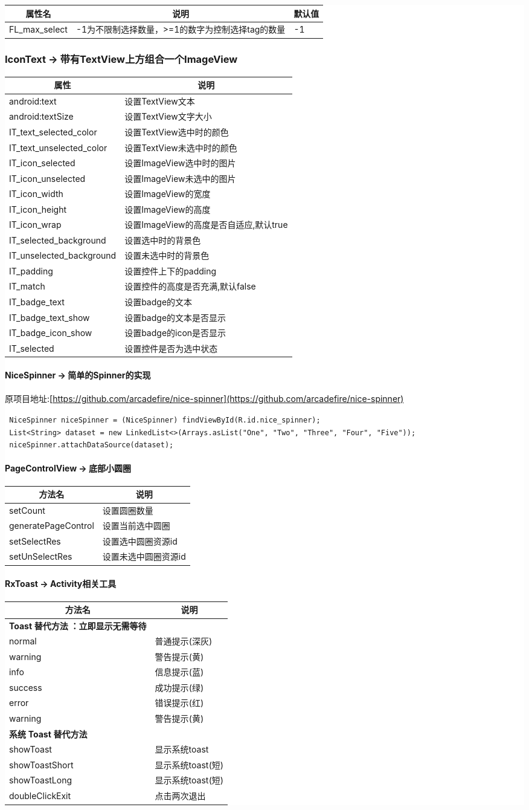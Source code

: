 属性名 | 说明 | 默认值
----------- | ----------- | -----------
FL_max_select | -1为不限制选择数量，>=1的数字为控制选择tag的数量 | -1


### IconText -> 带有TextView上方组合一个ImageView
属性 | 说明
--------- | -------------
android:text                | 设置TextView文本
android:textSize            | 设置TextView文字大小
IT_text_selected_color      | 设置TextView选中时的颜色
IT_text_unselected_color    | 设置TextView未选中时的颜色
IT_icon_selected            | 设置ImageView选中时的图片
IT_icon_unselected          | 设置ImageView未选中的图片
IT_icon_width               | 设置ImageView的宽度
IT_icon_height              | 设置ImageView的高度
IT_icon_wrap                | 设置ImageView的高度是否自适应,默认true
IT_selected_background      | 设置选中时的背景色
IT_unselected_background    | 设置未选中时的背景色
IT_padding                  | 设置控件上下的padding
IT_match                    | 设置控件的高度是否充满,默认false
IT_badge_text               | 设置badge的文本
IT_badge_text_show          | 设置badge的文本是否显示
IT_badge_icon_show          | 设置badge的icon是否显示
IT_selected                 | 设置控件是否为选中状态

#### NiceSpinner -> 简单的Spinner的实现
原项目地址:[https://github.com/arcadefire/nice-spinner](https://github.com/arcadefire/nice-spinner)

```
 NiceSpinner niceSpinner = (NiceSpinner) findViewById(R.id.nice_spinner);
 List<String> dataset = new LinkedList<>(Arrays.asList("One", "Two", "Three", "Four", "Five"));
 niceSpinner.attachDataSource(dataset);
```


#### PageControlView  -> 底部小圆圈
方法名 | 说明
--------- | -------------
setCount                    | 设置圆圈数量
generatePageControl         | 设置当前选中圆圈
setSelectRes                | 设置选中圆圈资源id
setUnSelectRes              | 设置未选中圆圈资源id


#### RxToast  -> Activity相关工具
方法名 | 说明
--------- | -------------
**Toast 替代方法 ：立即显示无需等待**|
normal                      | 普通提示(深灰)
warning                     | 警告提示(黄)
info                        | 信息提示(蓝)
success                     | 成功提示(绿)
error                       | 错误提示(红)
warning                     | 警告提示(黄)
**系统 Toast 替代方法**           |
showToast                   | 显示系统toast
showToastShort              | 显示系统toast(短)
showToastLong               | 显示系统toast(短)
doubleClickExit             | 点击两次退出
